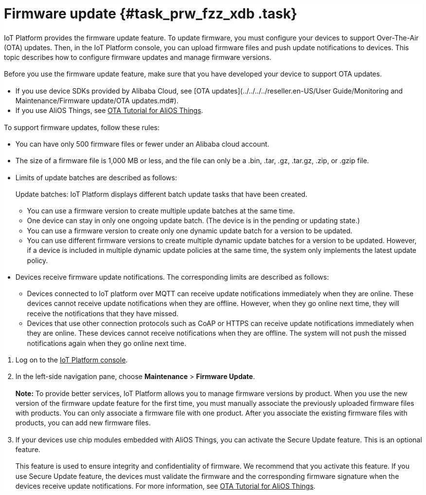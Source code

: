 # Firmware update {#task_prw_fzz_xdb .task}

IoT Platform provides the firmware update feature. To update firmware, you must configure your devices to support Over-The-Air \(OTA\) updates. Then, in the IoT Platform console, you can upload firmware files and push update notifications to devices. This topic describes how to configure firmware updates and manage firmware versions.

Before you use the firmware update feature, make sure that you have developed your device to support OTA updates.

-   If you use device SDKs provided by Alibaba Cloud, see [OTA updates](../../../../reseller.en-US/User Guide/Monitoring and Maintenance/Firmware update/OTA updates.md#).
-   If you use AliOS Things, see [OTA Tutorial for AliOS Things](https://github.com/alibaba/AliOS-Things/wiki/OTA-Tutorial).

To support firmware updates, follow these rules:

-   You can have only 500 firmware files or fewer under an Alibaba cloud account.
-   The size of a firmware file is 1,000 MB or less, and the file can only be a .bin, .tar, .gz, .tar.gz, .zip, or .gzip file.
-   Limits of update batches are described as follows:

    Update batches: IoT Platform displays different batch update tasks that have been created.

    -   You can use a firmware version to create multiple update batches at the same time.
    -   One device can stay in only one ongoing update batch. \(The device is in the pending or updating state.\)
    -   You can use a firmware version to create only one dynamic update batch for a version to be updated.
    -   You can use different firmware versions to create multiple dynamic update batches for a version to be updated. However, if a device is included in multiple dynamic update policies at the same time, the system only implements the latest update policy.
-   Devices receive firmware update notifications. The corresponding limits are described as follows:
    -   Devices connected to IoT platform over MQTT can receive update notifications immediately when they are online. These devices cannot receive update notifications when they are offline. However, when they go online next time, they will receive the notifications that they have missed.
    -   Devices that use other connection protocols such as CoAP or HTTPS can receive update notifications immediately when they are online. These devices cannot receive notifications when they are offline. The system will not push the missed notifications again when they go online next time.

1.  Log on to the [IoT Platform console](https://partners-intl.console.aliyun.com/#/iot).
2.  In the left-side navigation pane, choose **Maintenance** \> **Firmware Update**. 

    **Note:** To provide better services, IoT Platform allows you to manage firmware versions by product. When you use the new version of the firmware update feature for the first time, you must manually associate the previously uploaded firmware files with products. You can only associate a firmware file with one product. After you associate the existing firmware files with products, you can add new firmware files.

3.  If your devices use chip modules embedded with AliOS Things, you can activate the Secure Update feature. This is an optional feature. 

    This feature is used to ensure integrity and confidentiality of firmware. We recommend that you activate this feature. If you use Secure Update feature, the devices must validate the firmware and the corresponding firmware signature when the devices receive update notifications. For more information, see [OTA Tutorial for AliOS Things](https://github.com/alibaba/AliOS-Things/wiki/OTA-Tutorial).
